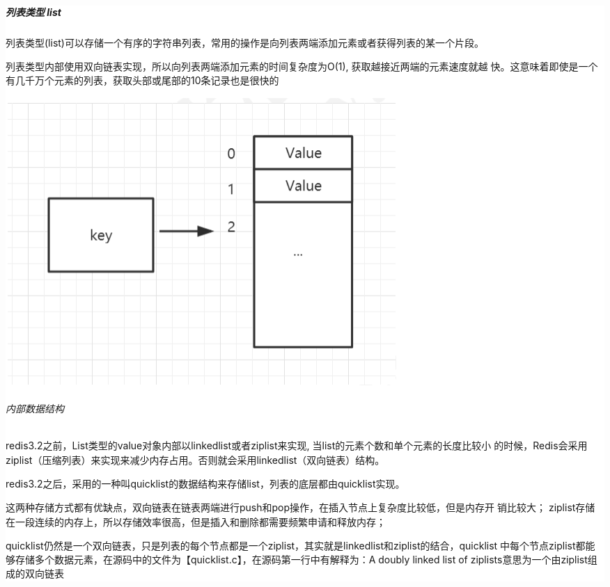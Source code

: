 #####  列表类型 list

 列表类型(list)可以存储一个有序的字符串列表，常用的操作是向列表两端添加元素或者获得列表的某一个片段。 

 列表类型内部使用双向链表实现，所以向列表两端添加元素的时间复杂度为O(1), 获取越接近两端的元素速度就越 快。这意味着即使是一个有几千万个元素的列表，获取头部或尾部的10条记录也是很快的 

![1630757295402](img/1630757295402.png)

######  内部数据结构 

 redis3.2之前，List类型的value对象内部以linkedlist或者ziplist来实现, 当list的元素个数和单个元素的长度比较小 的时候，Redis会采用ziplist（压缩列表）来实现来减少内存占用。否则就会采用linkedlist（双向链表）结构。 

 redis3.2之后，采用的一种叫quicklist的数据结构来存储list，列表的底层都由quicklist实现。 

 这两种存储方式都有优缺点，双向链表在链表两端进行push和pop操作，在插入节点上复杂度比较低，但是内存开 销比较大； ziplist存储在一段连续的内存上，所以存储效率很高，但是插入和删除都需要频繁申请和释放内存； 

 quicklist仍然是一个双向链表，只是列表的每个节点都是一个ziplist，其实就是linkedlist和ziplist的结合，quicklist 中每个节点ziplist都能够存储多个数据元素，在源码中的文件为【quicklist.c】，在源码第一行中有解释为：A doubly linked list of ziplists意思为一个由ziplist组成的双向链表 

